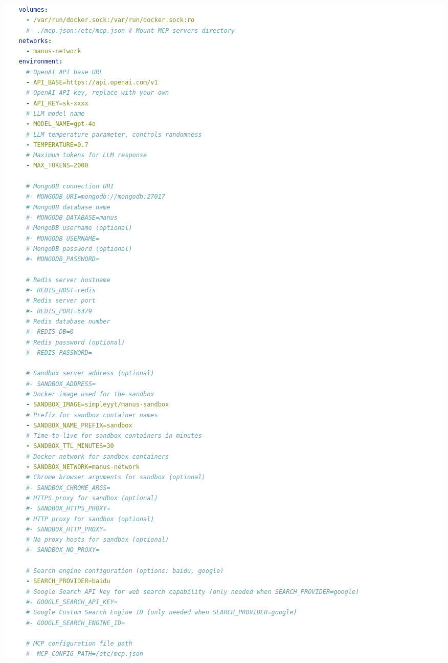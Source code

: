 ```yaml
    volumes:
      - /var/run/docker.sock:/var/run/docker.sock:ro
      #- ./mcp.json:/etc/mcp.json # Mount MCP servers directory
    networks:
      - manus-network
    environment:
      # OpenAI API base URL
      - API_BASE=https://api.openai.com/v1
      # OpenAI API key, replace with your own
      - API_KEY=sk-xxxx
      # LLM model name
      - MODEL_NAME=gpt-4o
      # LLM temperature parameter, controls randomness
      - TEMPERATURE=0.7
      # Maximum tokens for LLM response
      - MAX_TOKENS=2000

      # MongoDB connection URI
      #- MONGODB_URI=mongodb://mongodb:27017
      # MongoDB database name
      #- MONGODB_DATABASE=manus
      # MongoDB username (optional)
      #- MONGODB_USERNAME=
      # MongoDB password (optional)
      #- MONGODB_PASSWORD=

      # Redis server hostname
      #- REDIS_HOST=redis
      # Redis server port
      #- REDIS_PORT=6379
      # Redis database number
      #- REDIS_DB=0
      # Redis password (optional)
      #- REDIS_PASSWORD=

      # Sandbox server address (optional)
      #- SANDBOX_ADDRESS=
      # Docker image used for the sandbox
      - SANDBOX_IMAGE=simpleyyt/manus-sandbox
      # Prefix for sandbox container names
      - SANDBOX_NAME_PREFIX=sandbox
      # Time-to-live for sandbox containers in minutes
      - SANDBOX_TTL_MINUTES=30
      # Docker network for sandbox containers
      - SANDBOX_NETWORK=manus-network
      # Chrome browser arguments for sandbox (optional)
      #- SANDBOX_CHROME_ARGS=
      # HTTPS proxy for sandbox (optional)
      #- SANDBOX_HTTPS_PROXY=
      # HTTP proxy for sandbox (optional)
      #- SANDBOX_HTTP_PROXY=
      # No proxy hosts for sandbox (optional)
      #- SANDBOX_NO_PROXY=
      
      # Search engine configuration (options: baidu, google)
      - SEARCH_PROVIDER=baidu
      # Google Search API key for web search capability (only needed when SEARCH_PROVIDER=google)
      #- GOOGLE_SEARCH_API_KEY=
      # Google Custom Search Engine ID (only needed when SEARCH_PROVIDER=google)
      #- GOOGLE_SEARCH_ENGINE_ID=

      # MCP configuration file path
      #- MCP_CONFIG_PATH=/etc/mcp.json
```